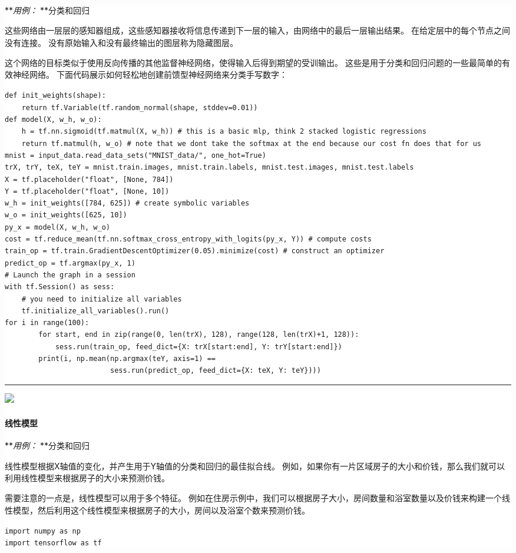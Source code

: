 **_用例：_ **分类和回归

这些网络由一层层的感知器组成，这些感知器接收将信息传递到下一层的输入，由网络中的最后一层输出结果。 在给定层中的每个节点之间没有连接。 没有原始输入和没有最终输出的图层称为隐藏图层。

这个网络的目标类似于使用反向传播的其他监督神经网络，使得输入后得到期望的受训输出。 这些是用于分类和回归问题的一些最简单的有效神经网络。 下面代码展示如何轻松地创建前馈型神经网络来分类手写数字：

    def init_weights(shape):
        return tf.Variable(tf.random_normal(shape, stddev=0.01))
    def model(X, w_h, w_o):
        h = tf.nn.sigmoid(tf.matmul(X, w_h)) # this is a basic mlp, think 2 stacked logistic regressions
        return tf.matmul(h, w_o) # note that we dont take the softmax at the end because our cost fn does that for us
    mnist = input_data.read_data_sets("MNIST_data/", one_hot=True)
    trX, trY, teX, teY = mnist.train.images, mnist.train.labels, mnist.test.images, mnist.test.labels
    X = tf.placeholder("float", [None, 784])
    Y = tf.placeholder("float", [None, 10])
    w_h = init_weights([784, 625]) # create symbolic variables
    w_o = init_weights([625, 10])
    py_x = model(X, w_h, w_o)
    cost = tf.reduce_mean(tf.nn.softmax_cross_entropy_with_logits(py_x, Y)) # compute costs
    train_op = tf.train.GradientDescentOptimizer(0.05).minimize(cost) # construct an optimizer
    predict_op = tf.argmax(py_x, 1)
    # Launch the graph in a session
    with tf.Session() as sess:
        # you need to initialize all variables
        tf.initialize_all_variables().run()
    for i in range(100):
            for start, end in zip(range(0, len(trX), 128), range(128, len(trX)+1, 128)):
                sess.run(train_op, feed_dict={X: trX[start:end], Y: trY[start:end]})
            print(i, np.mean(np.argmax(teY, axis=1) ==
                             sess.run(predict_op, feed_dict={X: teX, Y: teY})))



* * *




![](https://cdn-images-1.medium.com/max/800/1*Sy_6ipmBh_21KD0_dds1HQ.png)





#### 线性模型

**_用例：_ **分类和回归

线性模型根据X轴值的变化，并产生用于Y轴值的分类和回归的最佳拟合线。 例如，如果你有一片区域房子的大小和价钱，那么我们就可以利用线性模型来根据房子的大小来预测价钱。

需要注意的一点是，线性模型可以用于多个特征。 例如在住房示例中，我们可以根据房子大小，房间数量和浴室数量以及价钱来构建一个线性模型，然后利用这个线性模型来根据房子的大小，房间以及浴室个数来预测价钱。

    import numpy as np
    import tensorflow as tf
